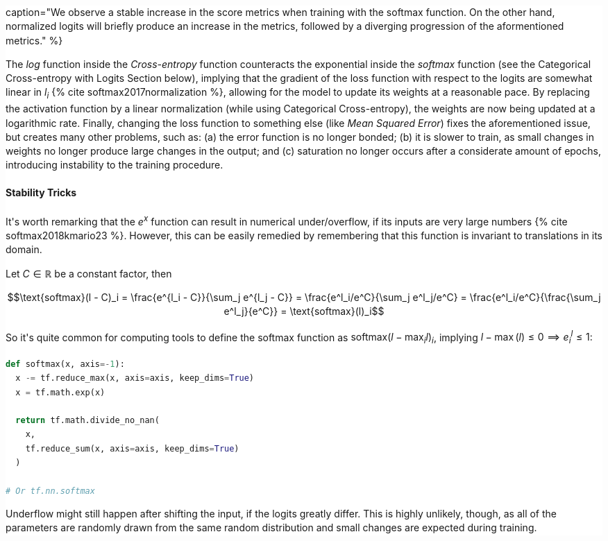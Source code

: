    caption="We observe a stable increase in the score metrics when training with the softmax function. On the other hand, normalized logits will briefly produce an increase in the metrics, followed by a diverging progression of the aformentioned metrics." %}

The *log* function inside the *Cross-entropy* function counteracts the exponential inside the *softmax*
function (see the Categorical Cross-entropy with Logits Section below), implying that the gradient of the
loss function with respect to the logits are somewhat linear in $l_i$ {% cite softmax2017normalization %},
allowing for the model to update its weights at a reasonable pace.
By replacing the activation function by a linear normalization (while using Categorical Cross-entropy),
the weights are now being updated at a logarithmic rate.
Finally, changing the loss function to something else (like *Mean Squared Error*) fixes the aforementioned issue,
but creates many other problems, such as: (a) the error function is no longer bonded; (b) it is slower to train, as small changes in weights no longer produce large changes in the output; and (c) saturation no longer occurs after a considerate amount of epochs, introducing instability to the training procedure.


#### Stability Tricks

It's worth remarking that the $e^x$ function can result in numerical under/overflow, if its inputs
are very large numbers {% cite softmax2018kmario23 %}.
However, this can be easily remedied by remembering that this function is invariant to translations in its domain.

Let $C\in\mathbb{R}$ be a constant factor, then

$$\text{softmax}(l - C)_i = \frac{e^{l_i - C}}{\sum_j e^{l_j - C}} = \frac{e^l_i/e^C}{\sum_j e^l_j/e^C}
                        = \frac{e^l_i/e^C}{\frac{\sum_j e^l_j}{e^C}} = \text{softmax}(l)_i$$

So it's quite common for computing tools to define the softmax function as $\text{softmax}(l - \max_i l)_i$,
implying $l - \max(l) \le 0 \implies e^l_i \le 1$:
```py
def softmax(x, axis=-1):
  x -= tf.reduce_max(x, axis=axis, keep_dims=True)
  x = tf.math.exp(x)

  return tf.math.divide_no_nan(
    x,
    tf.reduce_sum(x, axis=axis, keep_dims=True)
  )

# Or tf.nn.softmax
```

Underflow might still happen after shifting the input, if the logits greatly differ.
This is highly unlikely, though, as all of the parameters are randomly drawn from the same random distribution
and small changes are expected during training.
